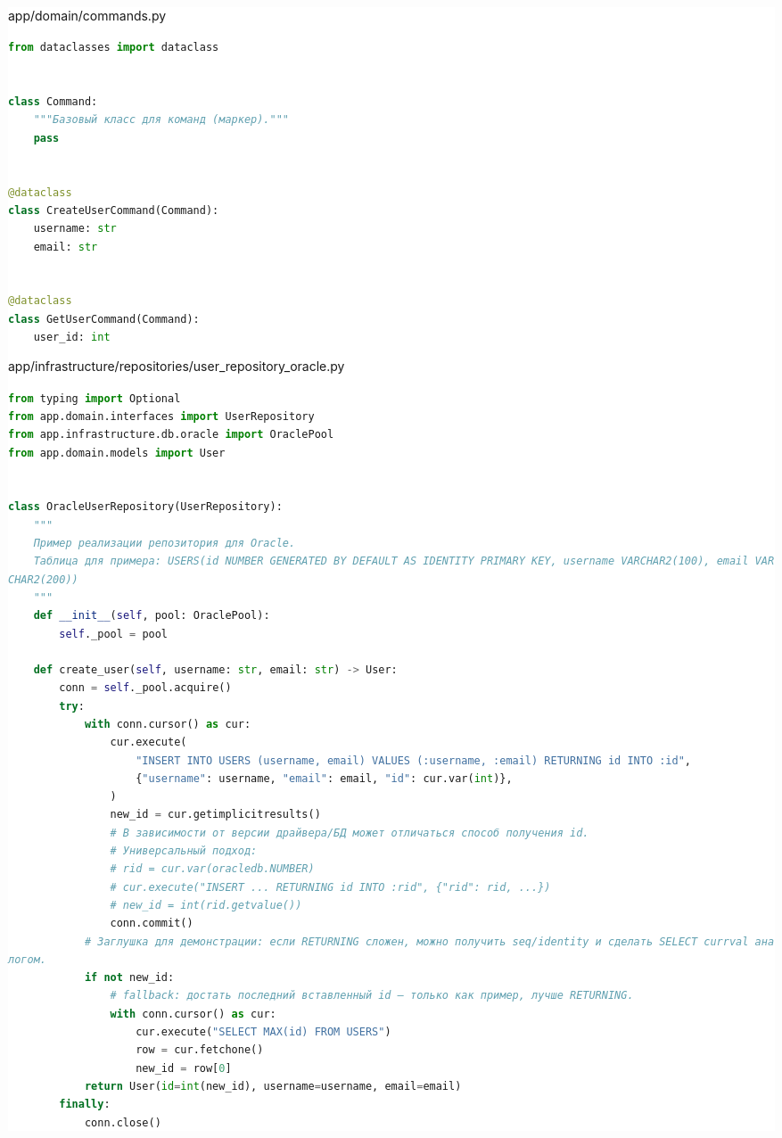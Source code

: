 app/domain/commands.py
```python
from dataclasses import dataclass


class Command:
    """Базовый класс для команд (маркер)."""
    pass


@dataclass
class CreateUserCommand(Command):
    username: str
    email: str


@dataclass
class GetUserCommand(Command):
    user_id: int
```

app/infrastructure/repositories/user_repository_oracle.py
```python
from typing import Optional
from app.domain.interfaces import UserRepository
from app.infrastructure.db.oracle import OraclePool
from app.domain.models import User


class OracleUserRepository(UserRepository):
    """
    Пример реализации репозитория для Oracle.
    Таблица для примера: USERS(id NUMBER GENERATED BY DEFAULT AS IDENTITY PRIMARY KEY, username VARCHAR2(100), email VARCHAR2(200))
    """
    def __init__(self, pool: OraclePool):
        self._pool = pool

    def create_user(self, username: str, email: str) -> User:
        conn = self._pool.acquire()
        try:
            with conn.cursor() as cur:
                cur.execute(
                    "INSERT INTO USERS (username, email) VALUES (:username, :email) RETURNING id INTO :id",
                    {"username": username, "email": email, "id": cur.var(int)},
                )
                new_id = cur.getimplicitresults()
                # В зависимости от версии драйвера/БД может отличаться способ получения id.
                # Универсальный подход:
                # rid = cur.var(oracledb.NUMBER)
                # cur.execute("INSERT ... RETURNING id INTO :rid", {"rid": rid, ...})
                # new_id = int(rid.getvalue())
                conn.commit()
            # Заглушка для демонстрации: если RETURNING сложен, можно получить seq/identity и сделать SELECT currval аналогом.
            if not new_id:
                # fallback: достать последний вставленный id — только как пример, лучше RETURNING.
                with conn.cursor() as cur:
                    cur.execute("SELECT MAX(id) FROM USERS")
                    row = cur.fetchone()
                    new_id = row[0]
            return User(id=int(new_id), username=username, email=email)
        finally:
            conn.close()
```